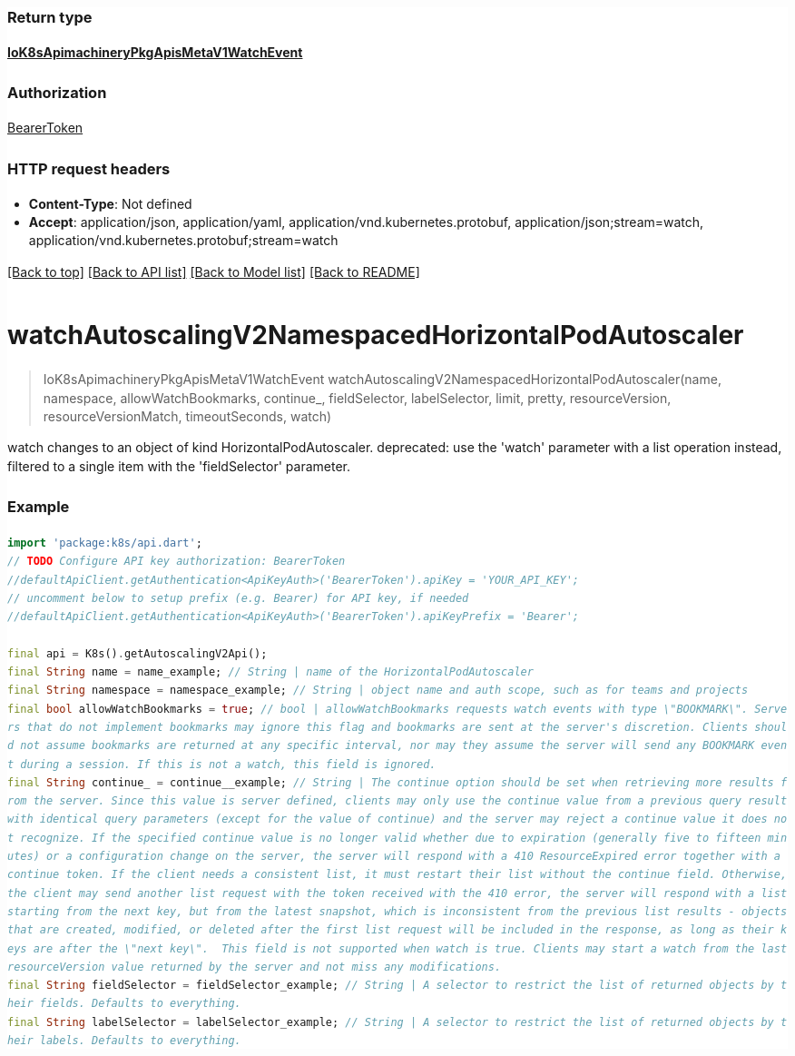 ### Return type

[**IoK8sApimachineryPkgApisMetaV1WatchEvent**](IoK8sApimachineryPkgApisMetaV1WatchEvent.md)

### Authorization

[BearerToken](../README.md#BearerToken)

### HTTP request headers

 - **Content-Type**: Not defined
 - **Accept**: application/json, application/yaml, application/vnd.kubernetes.protobuf, application/json;stream=watch, application/vnd.kubernetes.protobuf;stream=watch

[[Back to top]](#) [[Back to API list]](../README.md#documentation-for-api-endpoints) [[Back to Model list]](../README.md#documentation-for-models) [[Back to README]](../README.md)

# **watchAutoscalingV2NamespacedHorizontalPodAutoscaler**
> IoK8sApimachineryPkgApisMetaV1WatchEvent watchAutoscalingV2NamespacedHorizontalPodAutoscaler(name, namespace, allowWatchBookmarks, continue_, fieldSelector, labelSelector, limit, pretty, resourceVersion, resourceVersionMatch, timeoutSeconds, watch)



watch changes to an object of kind HorizontalPodAutoscaler. deprecated: use the 'watch' parameter with a list operation instead, filtered to a single item with the 'fieldSelector' parameter.

### Example
```dart
import 'package:k8s/api.dart';
// TODO Configure API key authorization: BearerToken
//defaultApiClient.getAuthentication<ApiKeyAuth>('BearerToken').apiKey = 'YOUR_API_KEY';
// uncomment below to setup prefix (e.g. Bearer) for API key, if needed
//defaultApiClient.getAuthentication<ApiKeyAuth>('BearerToken').apiKeyPrefix = 'Bearer';

final api = K8s().getAutoscalingV2Api();
final String name = name_example; // String | name of the HorizontalPodAutoscaler
final String namespace = namespace_example; // String | object name and auth scope, such as for teams and projects
final bool allowWatchBookmarks = true; // bool | allowWatchBookmarks requests watch events with type \"BOOKMARK\". Servers that do not implement bookmarks may ignore this flag and bookmarks are sent at the server's discretion. Clients should not assume bookmarks are returned at any specific interval, nor may they assume the server will send any BOOKMARK event during a session. If this is not a watch, this field is ignored.
final String continue_ = continue__example; // String | The continue option should be set when retrieving more results from the server. Since this value is server defined, clients may only use the continue value from a previous query result with identical query parameters (except for the value of continue) and the server may reject a continue value it does not recognize. If the specified continue value is no longer valid whether due to expiration (generally five to fifteen minutes) or a configuration change on the server, the server will respond with a 410 ResourceExpired error together with a continue token. If the client needs a consistent list, it must restart their list without the continue field. Otherwise, the client may send another list request with the token received with the 410 error, the server will respond with a list starting from the next key, but from the latest snapshot, which is inconsistent from the previous list results - objects that are created, modified, or deleted after the first list request will be included in the response, as long as their keys are after the \"next key\".  This field is not supported when watch is true. Clients may start a watch from the last resourceVersion value returned by the server and not miss any modifications.
final String fieldSelector = fieldSelector_example; // String | A selector to restrict the list of returned objects by their fields. Defaults to everything.
final String labelSelector = labelSelector_example; // String | A selector to restrict the list of returned objects by their labels. Defaults to everything.
```